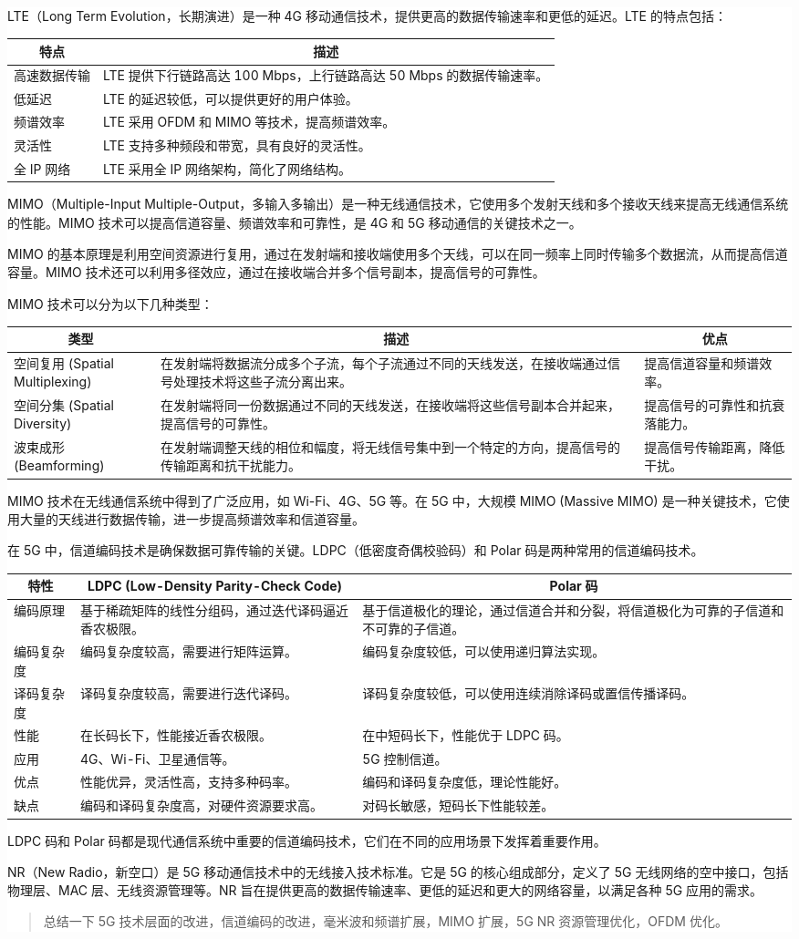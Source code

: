 LTE（Long Term Evolution，长期演进）是一种 4G 移动通信技术，提供更高的数据传输速率和更低的延迟。LTE 的特点包括：

| 特点 | 描述 |
| --- | --- |
| 高速数据传输 | LTE 提供下行链路高达 100 Mbps，上行链路高达 50 Mbps 的数据传输速率。 |
| 低延迟 | LTE 的延迟较低，可以提供更好的用户体验。 |
| 频谱效率 | LTE 采用 OFDM 和 MIMO 等技术，提高频谱效率。 |
| 灵活性 | LTE 支持多种频段和带宽，具有良好的灵活性。 |
| 全 IP 网络 | LTE 采用全 IP 网络架构，简化了网络结构。 |

MIMO（Multiple-Input Multiple-Output，多输入多输出）是一种无线通信技术，它使用多个发射天线和多个接收天线来提高无线通信系统的性能。MIMO 技术可以提高信道容量、频谱效率和可靠性，是 4G 和 5G 移动通信的关键技术之一。

MIMO 的基本原理是利用空间资源进行复用，通过在发射端和接收端使用多个天线，可以在同一频率上同时传输多个数据流，从而提高信道容量。MIMO 技术还可以利用多径效应，通过在接收端合并多个信号副本，提高信号的可靠性。

MIMO 技术可以分为以下几种类型：

| 类型 | 描述 | 优点 |
| --- | --- | --- |
| 空间复用 (Spatial Multiplexing) | 在发射端将数据流分成多个子流，每个子流通过不同的天线发送，在接收端通过信号处理技术将这些子流分离出来。 | 提高信道容量和频谱效率。 |
| 空间分集 (Spatial Diversity) | 在发射端将同一份数据通过不同的天线发送，在接收端将这些信号副本合并起来，提高信号的可靠性。 | 提高信号的可靠性和抗衰落能力。 |
| 波束成形 (Beamforming) | 在发射端调整天线的相位和幅度，将无线信号集中到一个特定的方向，提高信号的传输距离和抗干扰能力。 | 提高信号传输距离，降低干扰。 |

MIMO 技术在无线通信系统中得到了广泛应用，如 Wi-Fi、4G、5G 等。在 5G 中，大规模 MIMO (Massive MIMO) 是一种关键技术，它使用大量的天线进行数据传输，进一步提高频谱效率和信道容量。

在 5G 中，信道编码技术是确保数据可靠传输的关键。LDPC（低密度奇偶校验码）和 Polar 码是两种常用的信道编码技术。

| 特性 | LDPC (Low-Density Parity-Check Code) | Polar 码 |
| --- | --- | --- |
| 编码原理 | 基于稀疏矩阵的线性分组码，通过迭代译码逼近香农极限。 | 基于信道极化的理论，通过信道合并和分裂，将信道极化为可靠的子信道和不可靠的子信道。 |
| 编码复杂度 | 编码复杂度较高，需要进行矩阵运算。 | 编码复杂度较低，可以使用递归算法实现。 |
| 译码复杂度 | 译码复杂度较高，需要进行迭代译码。 | 译码复杂度较低，可以使用连续消除译码或置信传播译码。 |
| 性能 | 在长码长下，性能接近香农极限。 | 在中短码长下，性能优于 LDPC 码。 |
| 应用 | 4G、Wi-Fi、卫星通信等。 | 5G 控制信道。 |
| 优点 | 性能优异，灵活性高，支持多种码率。 | 编码和译码复杂度低，理论性能好。 |
| 缺点 | 编码和译码复杂度高，对硬件资源要求高。 | 对码长敏感，短码长下性能较差。 |

LDPC 码和 Polar 码都是现代通信系统中重要的信道编码技术，它们在不同的应用场景下发挥着重要作用。

NR（New Radio，新空口）是 5G 移动通信技术中的无线接入技术标准。它是 5G 的核心组成部分，定义了 5G 无线网络的空中接口，包括物理层、MAC 层、无线资源管理等。NR 旨在提供更高的数据传输速率、更低的延迟和更大的网络容量，以满足各种 5G 应用的需求。

> 总结一下 5G 技术层面的改进，信道编码的改进，毫米波和频谱扩展，MIMO 扩展，5G NR 资源管理优化，OFDM 优化。
